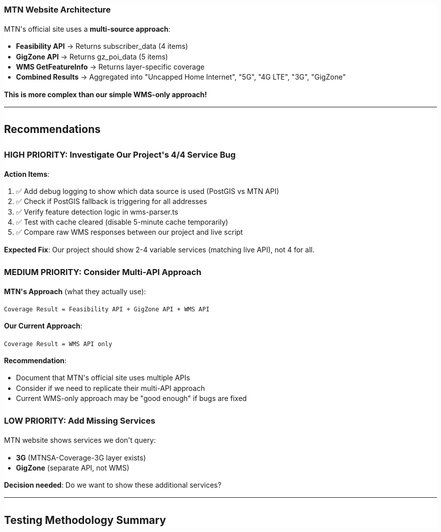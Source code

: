 ### MTN Website Architecture

MTN's official site uses a **multi-source approach**:
- **Feasibility API** → Returns subscriber_data (4 items)
- **GigZone API** → Returns gz_poi_data (5 items)
- **WMS GetFeatureInfo** → Returns layer-specific coverage
- **Combined Results** → Aggregated into "Uncapped Home Internet", "5G", "4G LTE", "3G", "GigZone"

**This is more complex than our simple WMS-only approach!**

---

## Recommendations

### HIGH PRIORITY: Investigate Our Project's 4/4 Service Bug

**Action Items**:
1. ✅ Add debug logging to show which data source is used (PostGIS vs MTN API)
2. ✅ Check if PostGIS fallback is triggering for all addresses
3. ✅ Verify feature detection logic in wms-parser.ts
4. ✅ Test with cache cleared (disable 5-minute cache temporarily)
5. ✅ Compare raw WMS responses between our project and live script

**Expected Fix**: Our project should show 2-4 variable services (matching live API), not 4 for all.

### MEDIUM PRIORITY: Consider Multi-API Approach

**MTN's Approach** (what they actually use):
```
Coverage Result = Feasibility API + GigZone API + WMS API
```

**Our Current Approach**:
```
Coverage Result = WMS API only
```

**Recommendation**:
- Document that MTN's official site uses multiple APIs
- Consider if we need to replicate their multi-API approach
- Current WMS-only approach may be "good enough" if bugs are fixed

### LOW PRIORITY: Add Missing Services

MTN website shows services we don't query:
- **3G** (MTNSA-Coverage-3G layer exists)
- **GigZone** (separate API, not WMS)

**Decision needed**: Do we want to show these additional services?

---

## Testing Methodology Summary
